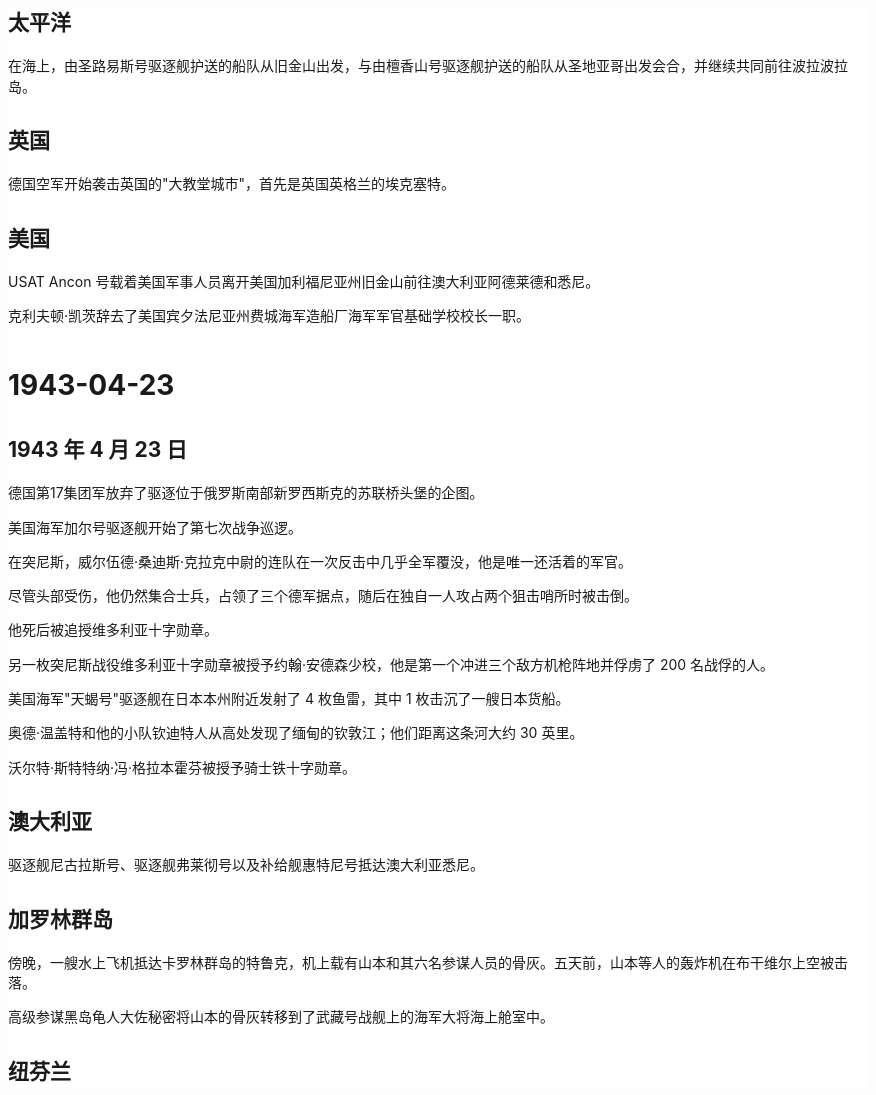 ## 太平洋

在海上，由圣路易斯号驱逐舰护送的船队从旧金山出发，与由檀香山号驱逐舰护送的船队从圣地亚哥出发会合，并继续共同前往波拉波拉岛。

## 英国

德国空军开始袭击英国的"大教堂城市"，首先是英国英格兰的埃克塞特。

## 美国

USAT Ancon
号载着美国军事人员离开美国加利福尼亚州旧金山前往澳大利亚阿德莱德和悉尼。

克利夫顿·凯茨辞去了美国宾夕法尼亚州费城海军造船厂海军军官基础学校校长一职。



# 1943-04-23

## 1943 年 4 月 23 日

德国第17集团军放弃了驱逐位于俄罗斯南部新罗西斯克的苏联桥头堡的企图。

美国海军加尔号驱逐舰开始了第七次战争巡逻。

在突尼斯，威尔伍德·桑迪斯·克拉克中尉的连队在一次反击中几乎全军覆没，他是唯一还活着的军官。

尽管头部受伤，他仍然集合士兵，占领了三个德军据点，随后在独自一人攻占两个狙击哨所时被击倒。

他死后被追授维多利亚十字勋章。

另一枚突尼斯战役维多利亚十字勋章被授予约翰·安德森少校，他是第一个冲进三个敌方机枪阵地并俘虏了
200 名战俘的人。

美国海军"天蝎号"驱逐舰在日本本州附近发射了 4 枚鱼雷，其中 1
枚击沉了一艘日本货船。

奥德·温盖特和他的小队钦迪特人从高处发现了缅甸的钦敦江；他们距离这条河大约
30 英里。

沃尔特·斯特特纳·冯·格拉本霍芬被授予骑士铁十字勋章。

## 澳大利亚

驱逐舰尼古拉斯号、驱逐舰弗莱彻号以及补给舰惠特尼号抵达澳大利亚悉尼。

## 加罗林群岛

傍晚，一艘水上飞机抵达卡罗林群岛的特鲁克，机上载有山本和其六名参谋人员的骨灰。五天前，山本等人的轰炸机在布干维尔上空被击落。

高级参谋黑岛龟人大佐秘密将山本的骨灰转移到了武藏号战舰上的海军大将海上舱室中。

## 纽芬兰
